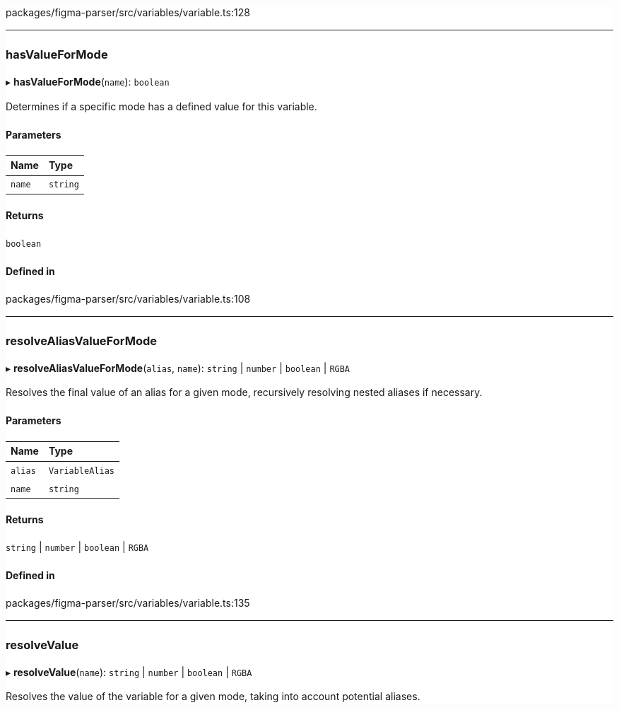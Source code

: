 packages/figma-parser/src/variables/variable.ts:128

___

### hasValueForMode

▸ **hasValueForMode**(`name`): `boolean`

Determines if a specific mode has a defined value for this variable.

#### Parameters

| Name | Type |
| :------ | :------ |
| `name` | `string` |

#### Returns

`boolean`

#### Defined in

packages/figma-parser/src/variables/variable.ts:108

___

### resolveAliasValueForMode

▸ **resolveAliasValueForMode**(`alias`, `name`): `string` \| `number` \| `boolean` \| `RGBA`

Resolves the final value of an alias for a given mode, recursively resolving nested aliases if necessary.

#### Parameters

| Name | Type |
| :------ | :------ |
| `alias` | `VariableAlias` |
| `name` | `string` |

#### Returns

`string` \| `number` \| `boolean` \| `RGBA`

#### Defined in

packages/figma-parser/src/variables/variable.ts:135

___

### resolveValue

▸ **resolveValue**(`name`): `string` \| `number` \| `boolean` \| `RGBA`

Resolves the value of the variable for a given mode, taking into account potential aliases.
